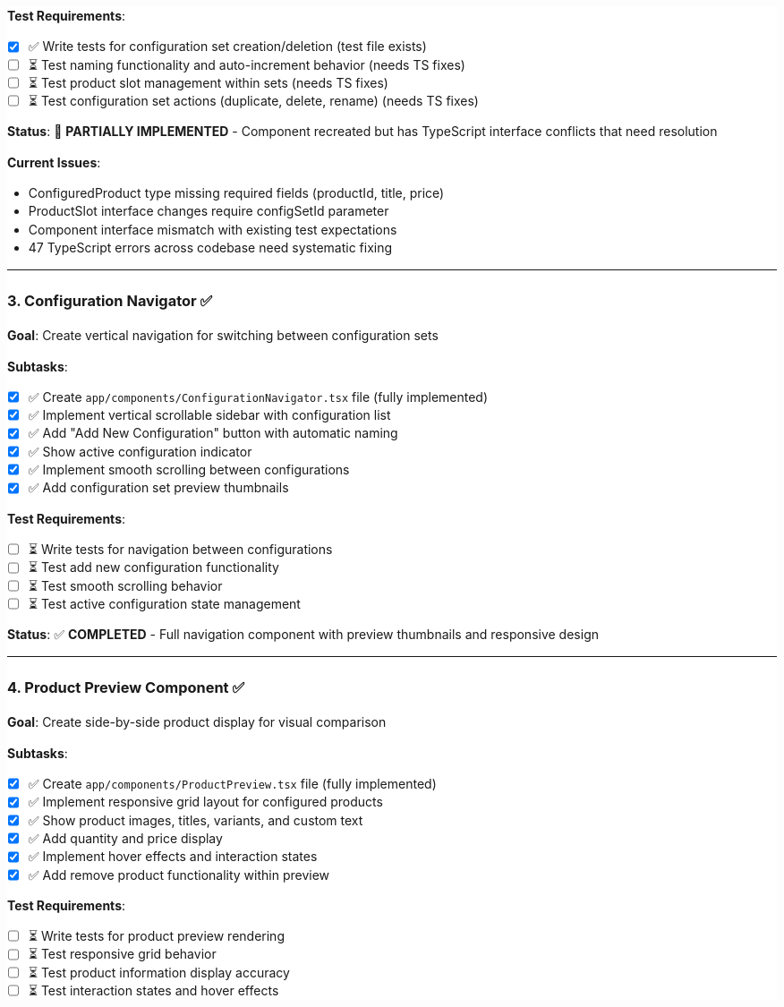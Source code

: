 **Test Requirements**:
- [x] ✅ Write tests for configuration set creation/deletion (test file exists)
- [ ] ⏳ Test naming functionality and auto-increment behavior (needs TS fixes)
- [ ] ⏳ Test product slot management within sets (needs TS fixes)
- [ ] ⏳ Test configuration set actions (duplicate, delete, rename) (needs TS fixes)

**Status**: 🚧 **PARTIALLY IMPLEMENTED** - Component recreated but has TypeScript interface conflicts that need resolution

**Current Issues**:
- ConfiguredProduct type missing required fields (productId, title, price)
- ProductSlot interface changes require configSetId parameter
- Component interface mismatch with existing test expectations
- 47 TypeScript errors across codebase need systematic fixing

---

### 3. Configuration Navigator ✅
**Goal**: Create vertical navigation for switching between configuration sets

**Subtasks**:
- [x] ✅ Create `app/components/ConfigurationNavigator.tsx` file (fully implemented)
- [x] ✅ Implement vertical scrollable sidebar with configuration list
- [x] ✅ Add "Add New Configuration" button with automatic naming
- [x] ✅ Show active configuration indicator
- [x] ✅ Implement smooth scrolling between configurations
- [x] ✅ Add configuration set preview thumbnails

**Test Requirements**:
- [ ] ⏳ Write tests for navigation between configurations
- [ ] ⏳ Test add new configuration functionality
- [ ] ⏳ Test smooth scrolling behavior
- [ ] ⏳ Test active configuration state management

**Status**: ✅ **COMPLETED** - Full navigation component with preview thumbnails and responsive design

---

### 4. Product Preview Component ✅
**Goal**: Create side-by-side product display for visual comparison

**Subtasks**:
- [x] ✅ Create `app/components/ProductPreview.tsx` file (fully implemented)
- [x] ✅ Implement responsive grid layout for configured products
- [x] ✅ Show product images, titles, variants, and custom text
- [x] ✅ Add quantity and price display
- [x] ✅ Implement hover effects and interaction states
- [x] ✅ Add remove product functionality within preview

**Test Requirements**:
- [ ] ⏳ Write tests for product preview rendering
- [ ] ⏳ Test responsive grid behavior
- [ ] ⏳ Test product information display accuracy
- [ ] ⏳ Test interaction states and hover effects
